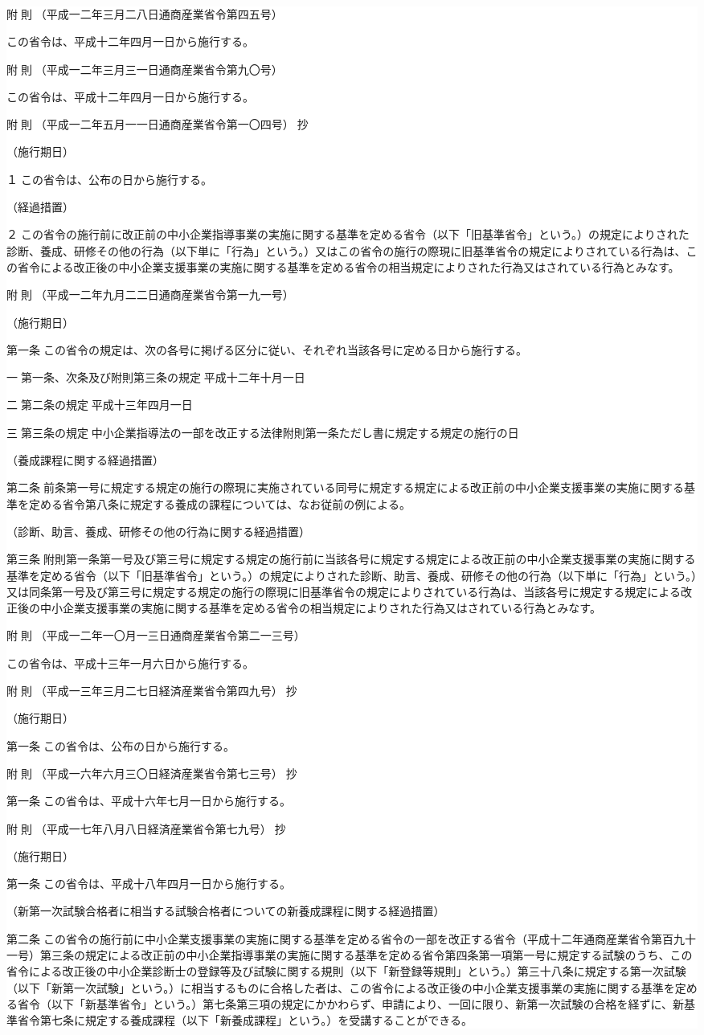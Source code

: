 附 則 （平成一二年三月二八日通商産業省令第四五号）

この省令は、平成十二年四月一日から施行する。

附 則 （平成一二年三月三一日通商産業省令第九〇号）

この省令は、平成十二年四月一日から施行する。

附 則 （平成一二年五月一一日通商産業省令第一〇四号） 抄

（施行期日）

１ この省令は、公布の日から施行する。

（経過措置）

２ この省令の施行前に改正前の中小企業指導事業の実施に関する基準を定める省令（以下「旧基準省令」という。）の規定によりされた診断、養成、研修その他の行為（以下単に「行為」という。）又はこの省令の施行の際現に旧基準省令の規定によりされている行為は、この省令による改正後の中小企業支援事業の実施に関する基準を定める省令の相当規定によりされた行為又はされている行為とみなす。

附 則 （平成一二年九月二二日通商産業省令第一九一号）

（施行期日）

第一条 この省令の規定は、次の各号に掲げる区分に従い、それぞれ当該各号に定める日から施行する。

一 第一条、次条及び附則第三条の規定 平成十二年十月一日

二 第二条の規定 平成十三年四月一日

三 第三条の規定 中小企業指導法の一部を改正する法律附則第一条ただし書に規定する規定の施行の日

（養成課程に関する経過措置）

第二条 前条第一号に規定する規定の施行の際現に実施されている同号に規定する規定による改正前の中小企業支援事業の実施に関する基準を定める省令第八条に規定する養成の課程については、なお従前の例による。

（診断、助言、養成、研修その他の行為に関する経過措置）

第三条 附則第一条第一号及び第三号に規定する規定の施行前に当該各号に規定する規定による改正前の中小企業支援事業の実施に関する基準を定める省令（以下「旧基準省令」という。）の規定によりされた診断、助言、養成、研修その他の行為（以下単に「行為」という。）又は同条第一号及び第三号に規定する規定の施行の際現に旧基準省令の規定によりされている行為は、当該各号に規定する規定による改正後の中小企業支援事業の実施に関する基準を定める省令の相当規定によりされた行為又はされている行為とみなす。

附 則 （平成一二年一〇月一三日通商産業省令第二一三号）

この省令は、平成十三年一月六日から施行する。

附 則 （平成一三年三月二七日経済産業省令第四九号） 抄

（施行期日）

第一条 この省令は、公布の日から施行する。

附 則 （平成一六年六月三〇日経済産業省令第七三号） 抄

第一条 この省令は、平成十六年七月一日から施行する。

附 則 （平成一七年八月八日経済産業省令第七九号） 抄

（施行期日）

第一条 この省令は、平成十八年四月一日から施行する。

（新第一次試験合格者に相当する試験合格者についての新養成課程に関する経過措置）

第二条 この省令の施行前に中小企業支援事業の実施に関する基準を定める省令の一部を改正する省令（平成十二年通商産業省令第百九十一号）第三条の規定による改正前の中小企業指導事業の実施に関する基準を定める省令第四条第一項第一号に規定する試験のうち、この省令による改正後の中小企業診断士の登録等及び試験に関する規則（以下「新登録等規則」という。）第三十八条に規定する第一次試験（以下「新第一次試験」という。）に相当するものに合格した者は、この省令による改正後の中小企業支援事業の実施に関する基準を定める省令（以下「新基準省令」という。）第七条第三項の規定にかかわらず、申請により、一回に限り、新第一次試験の合格を経ずに、新基準省令第七条に規定する養成課程（以下「新養成課程」という。）を受講することができる。
